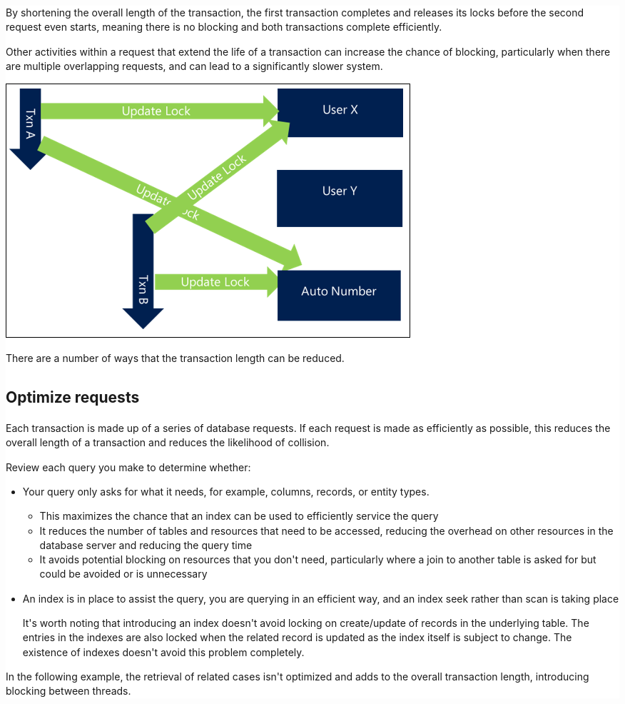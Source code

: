 By shortening the overall length of the transaction, the first transaction completes and releases its locks before the second request even starts, meaning there is no blocking and both transactions complete efficiently. 

Other activities within a request that extend the life of a transaction can increase the chance of blocking, particularly when there are multiple overlapping requests, and can lead to a significantly slower system. 

![Less blocking because length of transaction reduced.](media/reduce-length-of-transactions-1.png)

There are a number of ways that the transaction length can be reduced.

## Optimize requests

Each transaction is made up of a series of database requests. If each request is made as efficiently as possible, this reduces the overall length of a transaction and reduces the likelihood of collision.

Review each query you make to determine whether:

- Your query only asks for what it needs, for example, columns, records, or entity types.
  - This maximizes the chance that an index can be used to efficiently service the query
  - It reduces the number of tables and resources that need to be accessed, reducing the overhead on other resources in the database server and reducing the query time
  - It avoids potential blocking on resources that you don't need, particularly where a join to another table is asked for but could be avoided or is unnecessary
- An index is in place to assist the query, you are querying in an efficient way, and an index seek rather than scan is taking place

  It's worth noting that introducing an index doesn't avoid locking on create/update of records in the underlying table. The entries in the indexes are also locked when the related record is updated as the index itself is subject to change. The existence of indexes doesn't avoid this problem completely.

In the following example, the retrieval of related cases isn't optimized and adds to the overall transaction length, introducing blocking between threads.
